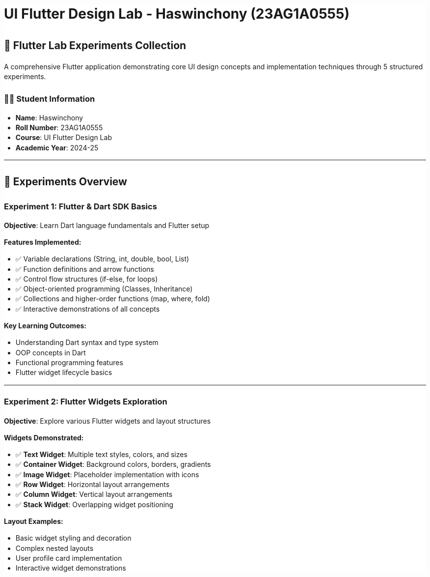 # UI Flutter Design Lab - Haswinchony (23AG1A0555)

## 📱 Flutter Lab Experiments Collection

A comprehensive Flutter application demonstrating core UI design concepts and implementation techniques through 5 structured experiments.

### 👨‍🎓 Student Information
- **Name**: Haswinchony
- **Roll Number**: 23AG1A0555
- **Course**: UI Flutter Design Lab
- **Academic Year**: 2024-25

---

## 🧪 Experiments Overview

### **Experiment 1: Flutter & Dart SDK Basics**
**Objective**: Learn Dart language fundamentals and Flutter setup

**Features Implemented:**
- ✅ Variable declarations (String, int, double, bool, List)
- ✅ Function definitions and arrow functions
- ✅ Control flow structures (if-else, for loops)
- ✅ Object-oriented programming (Classes, Inheritance)
- ✅ Collections and higher-order functions (map, where, fold)
- ✅ Interactive demonstrations of all concepts

**Key Learning Outcomes:**
- Understanding Dart syntax and type system
- OOP concepts in Dart
- Functional programming features
- Flutter widget lifecycle basics

---

### **Experiment 2: Flutter Widgets Exploration**
**Objective**: Explore various Flutter widgets and layout structures

**Widgets Demonstrated:**
- ✅ **Text Widget**: Multiple text styles, colors, and sizes
- ✅ **Container Widget**: Background colors, borders, gradients
- ✅ **Image Widget**: Placeholder implementation with icons
- ✅ **Row Widget**: Horizontal layout arrangements
- ✅ **Column Widget**: Vertical layout arrangements  
- ✅ **Stack Widget**: Overlapping widget positioning

**Layout Examples:**
- Basic widget styling and decoration
- Complex nested layouts
- User profile card implementation
- Interactive widget demonstrations
